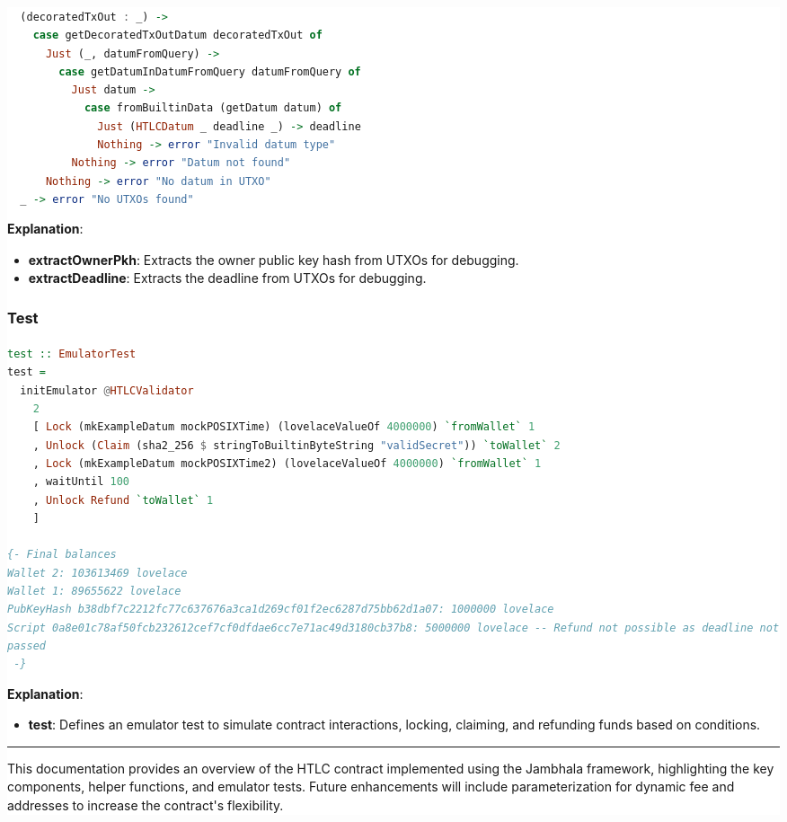 ```haskell
  (decoratedTxOut : _) ->
    case getDecoratedTxOutDatum decoratedTxOut of
      Just (_, datumFromQuery) ->
        case getDatumInDatumFromQuery datumFromQuery of
          Just datum ->
            case fromBuiltinData (getDatum datum) of
              Just (HTLCDatum _ deadline _) -> deadline
              Nothing -> error "Invalid datum type"
          Nothing -> error "Datum not found"
      Nothing -> error "No datum in UTXO"
  _ -> error "No UTXOs found"
```

**Explanation**:
- **extractOwnerPkh**: Extracts the owner public key hash from UTXOs for debugging.
- **extractDeadline**: Extracts the deadline from UTXOs for debugging.

### Test

```haskell
test :: EmulatorTest
test =
  initEmulator @HTLCValidator
    2
    [ Lock (mkExampleDatum mockPOSIXTime) (lovelaceValueOf 4000000) `fromWallet` 1
    , Unlock (Claim (sha2_256 $ stringToBuiltinByteString "validSecret")) `toWallet` 2
    , Lock (mkExampleDatum mockPOSIXTime2) (lovelaceValueOf 4000000) `fromWallet` 1
    , waitUntil 100 
    , Unlock Refund `toWallet` 1
    ]

{- Final balances
Wallet 2: 103613469 lovelace
Wallet 1: 89655622 lovelace
PubKeyHash b38dbf7c2212fc77c637676a3ca1d269cf01f2ec6287d75bb62d1a07: 1000000 lovelace
Script 0a8e01c78af50fcb232612cef7cf0dfdae6cc7e71ac49d3180cb37b8: 5000000 lovelace -- Refund not possible as deadline not passed
 -}
```

**Explanation**:
- **test**: Defines an emulator test to simulate contract interactions, locking, claiming, and refunding funds based on conditions.

---

This documentation provides an overview of the HTLC contract implemented using the Jambhala framework, highlighting the key components, helper functions, and emulator tests. Future enhancements will include parameterization for dynamic fee and addresses to increase the contract's flexibility.
